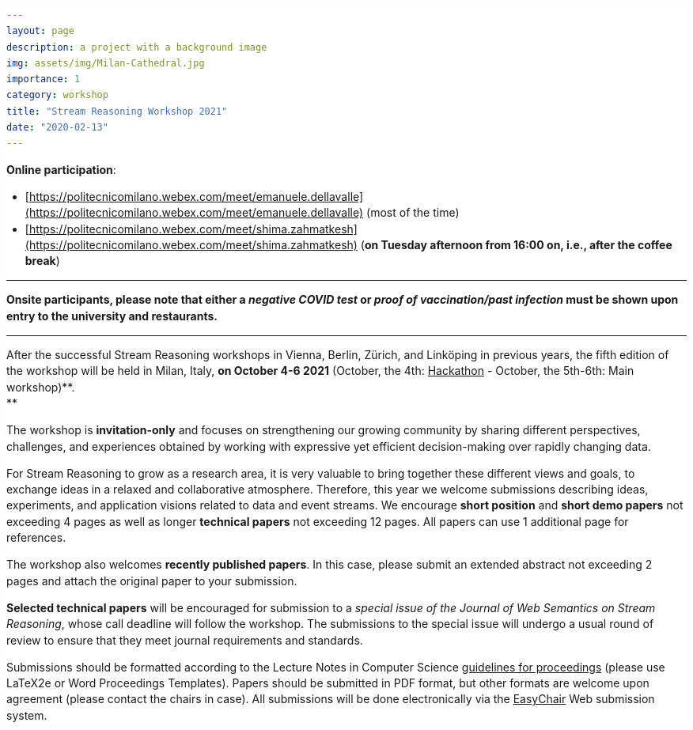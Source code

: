 ```yaml
---
layout: page
description: a project with a background image
img: assets/img/Milan-Cathedral.jpg
importance: 1
category: workshop
title: "Stream Reasoning Workshop 2021"
date: "2020-02-13"
---
```



**Online participation**:

- [https://politecnicomilano.webex.com/meet/emanuele.dellavalle](https://politecnicomilano.webex.com/meet/emanuele.dellavalle) (most of the time)
- [https://politecnicomilano.webex.com/meet/shima.zahmatkesh](https://politecnicomilano.webex.com/meet/shima.zahmatkesh) (**on Tuesday afternoon from 16:00 on, i.e., after the coffee break**)

* * *

**Onsite participants, please note that either a _negative COVID test_ or _proof of vaccination/past infection_ must be shown upon entry to the university and restaurants.**

* * *

After the successful Stream Reasoning workshops in Vienna, Berlin, Zürich, and Linköping in previous years, the fifth edition of the workshop will be held in Milan, Italy, **on October 4-6 2021** (October, the 4th: [Hackathon](http://streamreasoning.org/stream-reasoning-hackathon-2021) - October, the 5th-6th: Main workshop)**.  
**

The workshop is **invitation-only** and focuses on strengthening our growing community by sharing different perspectives, challenges, and experiences obtained by working with expressive yet efficient decision-making over rapidly changing data.

For Stream Reasoning to grow as a research area, it is very valuable to bring together these different views and goals, to exchange ideas in a relaxed and collaborative atmosphere. Therefore, this year we welcome submissions describing ideas, experiments, and application visions related to data and event streams. We encourage **short position** and **short demo papers** not exceeding 4 pages as well as longer **technical papers** not exceeding 12 pages. All papers can use 1 additional page for references.

The workshop also welcomes **recently published papers**. In this case, please submit an extended abstract not exceeding 2 pages and attach the original paper to your submission.

**Selected technical papers** will be encouraged for submission to a _special issue of the Journal of Web Semantics on Stream Reasoning_, whose call deadline will follow the workshop. The submissions to the special issue will undergo a usual round of review to ensure that they meet journal requirements and standards.

Submissions should be formatted according to the Lecture Notes in Computer Science [guidelines for proceedings](https://www.springer.com/gp/computer-science/lncs/conference-proceedings-guidelines) (please use LaTeX2e or Word Proceedings Templates). Papers should be submitted in PDF format, but other formats are welcome upon agreement (please contact the chairs in case). All submissions will be done electronically via the [EasyChair](http://www.easychair.org/conferences/?conf=sr2021) Web submission system.

